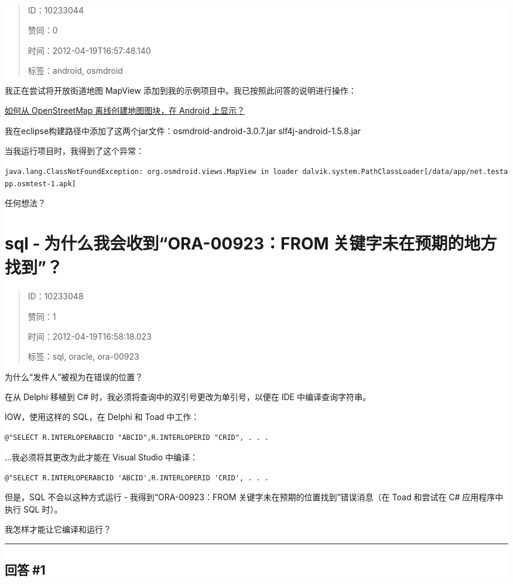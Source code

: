 > ID：10233044
> 
> 赞同：0
> 
> 时间：2012-04-19T16:57:48.140
> 
> 标签：android, osmdroid

我正在尝试将开放街道地图 MapView 添加到我的示例项目中。我已按照此问答的说明进行操作：

[如何从 OpenStreetMap 离线创建地图图块，在 Android 上显示？](https://stackoverflow.com/questions/7625620/how-to-create-map-tiles-from-openstreetmap-offline-display-it-on-android)

我在eclipse构建路径中添加了这两个jar文件：osmdroid-android-3.0.7.jar slf4j-android-1.5.8.jar

当我运行项目时，我得到了这个异常：

```
java.lang.ClassNotFoundException: org.osmdroid.views.MapView in loader dalvik.system.PathClassLoader[/data/app/net.testapp.osmtest-1.apk] 
```

任何想法？

# sql - 为什么我会收到“ORA-00923：FROM 关键字未在预期的地方找到”？

> ID：10233048
> 
> 赞同：1
> 
> 时间：2012-04-19T16:58:18.023
> 
> 标签：sql, oracle, ora-00923

为什么“发件人”被视为在错误的位置？

在从 Delphi 移植到 C# 时，我必须将查询中的双引号更改为单引号，以便在 IDE 中编译查询字符串。

IOW，使用这样的 SQL，在 Delphi 和 Toad 中工作：

```
@"SELECT R.INTERLOPERABCID "ABCID",R.INTERLOPERID "CRID", . . . 
```

...我必须将其更改为此才能在 Visual Studio 中编译：

```
@"SELECT R.INTERLOPERABCID 'ABCID',R.INTERLOPERID 'CRID', . . . 
```

但是，SQL 不会以这种方式运行 - 我得到“ORA-00923：FROM 关键字未在预期的位置找到”错误消息（在 Toad 和尝试在 C# 应用程序中执行 SQL 时）。

我怎样才能让它编译和运行？

* * *

## 回答 #1
